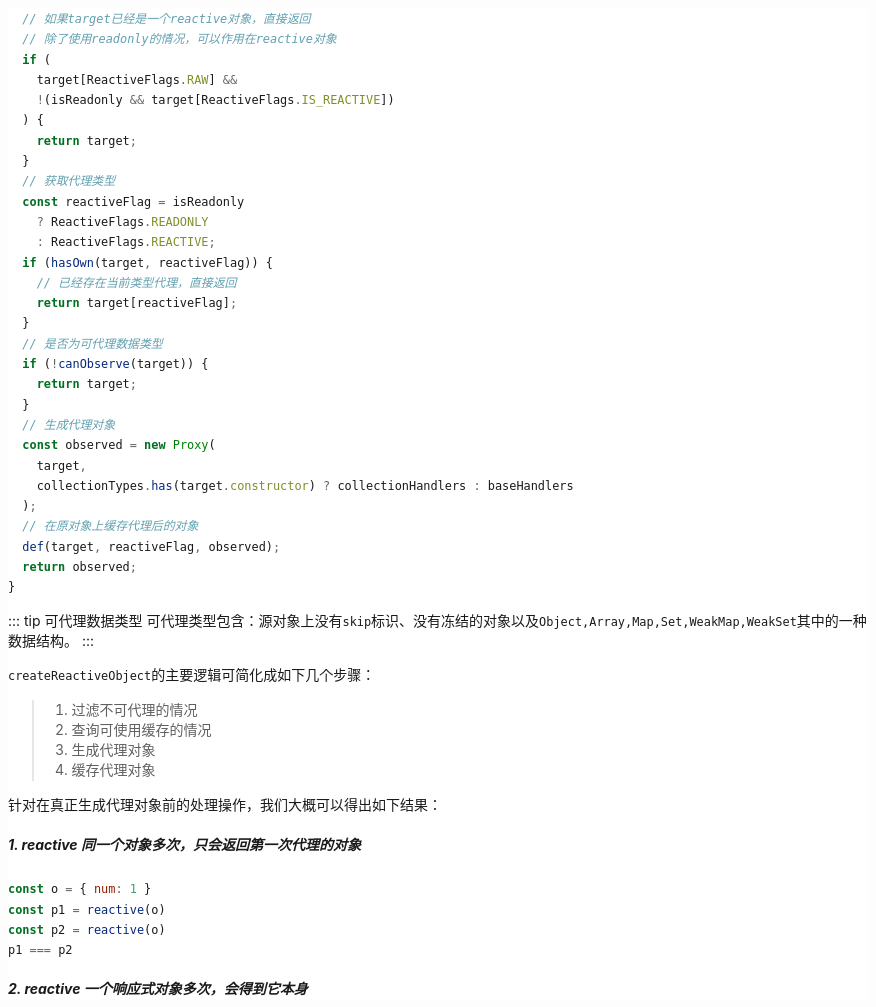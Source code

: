 ```typescript
  // 如果target已经是一个reactive对象，直接返回
  // 除了使用readonly的情况，可以作用在reactive对象
  if (
    target[ReactiveFlags.RAW] &&
    !(isReadonly && target[ReactiveFlags.IS_REACTIVE])
  ) {
    return target;
  }
  // 获取代理类型
  const reactiveFlag = isReadonly
    ? ReactiveFlags.READONLY
    : ReactiveFlags.REACTIVE;
  if (hasOwn(target, reactiveFlag)) {
    // 已经存在当前类型代理，直接返回
    return target[reactiveFlag];
  }
  // 是否为可代理数据类型
  if (!canObserve(target)) {
    return target;
  }
  // 生成代理对象
  const observed = new Proxy(
    target,
    collectionTypes.has(target.constructor) ? collectionHandlers : baseHandlers
  );
  // 在原对象上缓存代理后的对象
  def(target, reactiveFlag, observed);
  return observed;
}
```

::: tip 可代理数据类型
可代理类型包含：源对象上没有`skip`标识、没有冻结的对象以及`Object,Array,Map,Set,WeakMap,WeakSet`其中的一种数据结构。
:::

`createReactiveObject`的主要逻辑可简化成如下几个步骤：

> 1. 过滤不可代理的情况
> 2. 查询可使用缓存的情况
> 3. 生成代理对象
> 4. 缓存代理对象

针对在真正生成代理对象前的处理操作，我们大概可以得出如下结果：

##### 1. reactive 同一个对象多次，只会返回第一次代理的对象

```JavaScript
const o = { num: 1 }
const p1 = reactive(o)
const p2 = reactive(o)
p1 === p2
```

##### 2. reactive 一个响应式对象多次，会得到它本身
